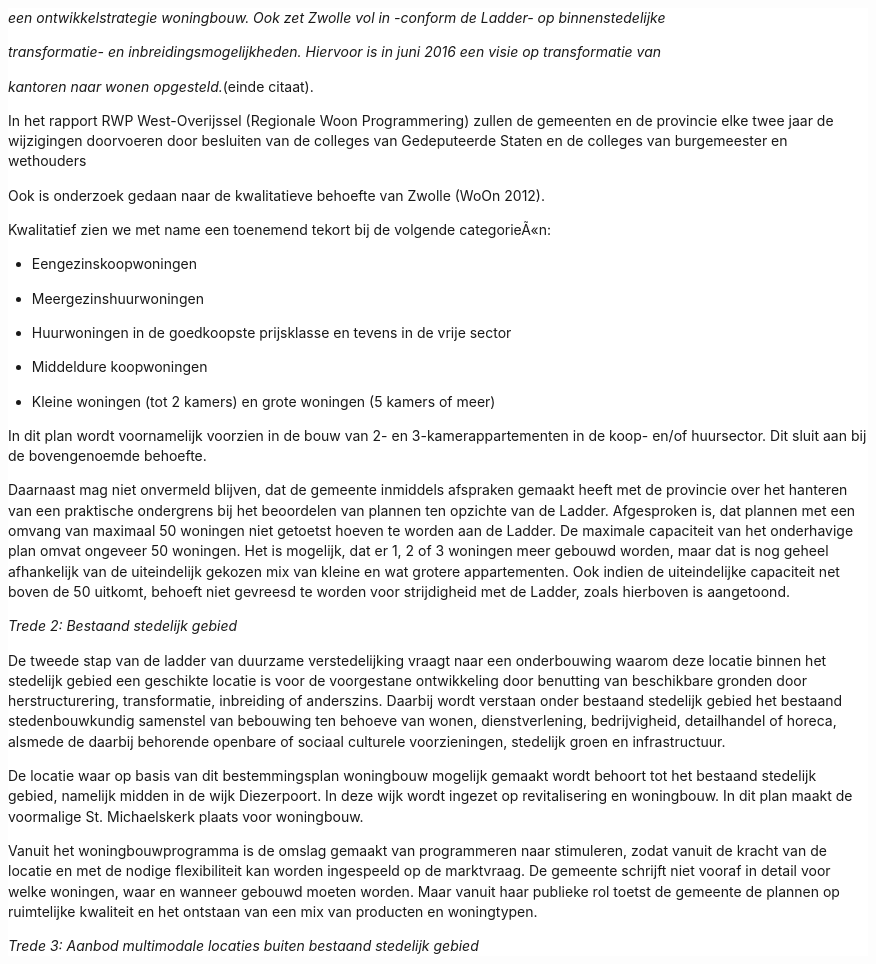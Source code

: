 *een ontwikkelstrategie woningbouw. Ook zet Zwolle vol in \-conform de Ladder\- op binnenstedelijke*

*transformatie\- en inbreidingsmogelijkheden. Hiervoor is in juni 2016 een visie op transformatie van*

*kantoren naar wonen opgesteld.*(einde citaat).

In het rapport RWP West\-Overijssel (Regionale Woon Programmering) zullen de gemeenten en de provincie elke twee jaar de wijzigingen doorvoeren door besluiten van de colleges van Gedeputeerde Staten en de colleges van burgemeester en wethouders

Ook is onderzoek gedaan naar de kwalitatieve behoefte van Zwolle (WoOn 2012\).

Kwalitatief zien we met name een toenemend tekort bij de volgende categorieÃ«n:

* Eengezinskoopwoningen

* Meergezinshuurwoningen

* Huurwoningen in de goedkoopste prijsklasse en tevens in de vrije sector

* Middeldure koopwoningen

* Kleine woningen (tot 2 kamers) en grote woningen (5 kamers of meer)

In dit plan wordt voornamelijk voorzien in de bouw van 2\- en 3\-kamerappartementen in de koop\- en/of huursector. Dit sluit aan bij de bovengenoemde behoefte.

Daarnaast mag niet onvermeld blijven, dat de gemeente inmiddels afspraken gemaakt heeft met de provincie over het hanteren van een praktische ondergrens bij het beoordelen van plannen ten opzichte van de Ladder. Afgesproken is, dat plannen met een omvang van maximaal 50 woningen niet getoetst hoeven te worden aan de Ladder. De maximale capaciteit van het onderhavige plan omvat ongeveer 50 woningen. Het is mogelijk, dat er 1, 2 of 3 woningen meer gebouwd worden, maar dat is nog geheel afhankelijk van de uiteindelijk gekozen mix van kleine en wat grotere appartementen. Ook indien de uiteindelijke capaciteit net boven de 50 uitkomt, behoeft niet gevreesd te worden voor strijdigheid met de Ladder, zoals hierboven is aangetoond.

*Trede 2: Bestaand stedelijk gebied*

De tweede stap van de ladder van duurzame verstedelijking vraagt naar een onderbouwing waarom deze locatie binnen het stedelijk gebied een geschikte locatie is voor de voorgestane ontwikkeling door benutting van beschikbare gronden door herstructurering, transformatie, inbreiding of anderszins. Daarbij wordt verstaan onder bestaand stedelijk gebied het bestaand stedenbouwkundig samenstel van bebouwing ten behoeve van wonen, dienstverlening, bedrijvigheid, detailhandel of horeca, alsmede de daarbij behorende openbare of sociaal culturele voorzieningen, stedelijk groen en infrastructuur.

De locatie waar op basis van dit bestemmingsplan woningbouw mogelijk gemaakt wordt behoort tot het bestaand stedelijk gebied, namelijk midden in de wijk Diezerpoort. In deze wijk wordt ingezet op revitalisering en woningbouw. In dit plan maakt de voormalige St. Michaelskerk plaats voor woningbouw.

Vanuit het woningbouwprogramma is de omslag gemaakt van programmeren naar stimuleren, zodat vanuit de kracht van de locatie en met de nodige flexibiliteit kan worden ingespeeld op de marktvraag. De gemeente schrijft niet vooraf in detail voor welke woningen, waar en wanneer gebouwd moeten worden. Maar vanuit haar publieke rol toetst de gemeente de plannen op ruimtelijke kwaliteit en het ontstaan van een mix van producten en woningtypen.

*Trede 3: Aanbod multimodale locaties buiten bestaand stedelijk gebied*
